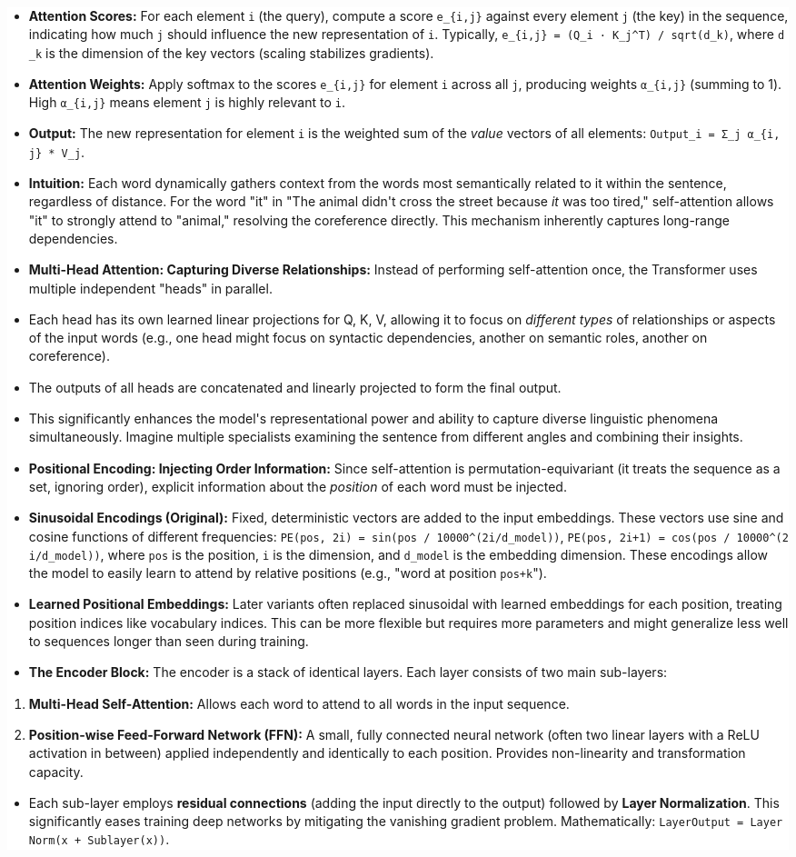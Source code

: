 *   **Attention Scores:** For each element `i` (the query), compute a score `e_{i,j}` against every element `j` (the key) in the sequence, indicating how much `j` should influence the new representation of `i`. Typically, `e_{i,j} = (Q_i · K_j^T) / sqrt(d_k)`, where `d_k` is the dimension of the key vectors (scaling stabilizes gradients).

*   **Attention Weights:** Apply softmax to the scores `e_{i,j}` for element `i` across all `j`, producing weights `α_{i,j}` (summing to 1). High `α_{i,j}` means element `j` is highly relevant to `i`.

*   **Output:** The new representation for element `i` is the weighted sum of the *value* vectors of all elements: `Output_i = Σ_j α_{i,j} * V_j`.

*   **Intuition:** Each word dynamically gathers context from the words most semantically related to it within the sentence, regardless of distance. For the word "it" in "The animal didn't cross the street because *it* was too tired," self-attention allows "it" to strongly attend to "animal," resolving the coreference directly. This mechanism inherently captures long-range dependencies.

*   **Multi-Head Attention: Capturing Diverse Relationships:** Instead of performing self-attention once, the Transformer uses multiple independent "heads" in parallel.

*   Each head has its own learned linear projections for Q, K, V, allowing it to focus on *different types* of relationships or aspects of the input words (e.g., one head might focus on syntactic dependencies, another on semantic roles, another on coreference).

*   The outputs of all heads are concatenated and linearly projected to form the final output.

*   This significantly enhances the model's representational power and ability to capture diverse linguistic phenomena simultaneously. Imagine multiple specialists examining the sentence from different angles and combining their insights.

*   **Positional Encoding: Injecting Order Information:** Since self-attention is permutation-equivariant (it treats the sequence as a set, ignoring order), explicit information about the *position* of each word must be injected.

*   **Sinusoidal Encodings (Original):** Fixed, deterministic vectors are added to the input embeddings. These vectors use sine and cosine functions of different frequencies: `PE(pos, 2i) = sin(pos / 10000^(2i/d_model))`, `PE(pos, 2i+1) = cos(pos / 10000^(2i/d_model))`, where `pos` is the position, `i` is the dimension, and `d_model` is the embedding dimension. These encodings allow the model to easily learn to attend by relative positions (e.g., "word at position `pos+k`").

*   **Learned Positional Embeddings:** Later variants often replaced sinusoidal with learned embeddings for each position, treating position indices like vocabulary indices. This can be more flexible but requires more parameters and might generalize less well to sequences longer than seen during training.

*   **The Encoder Block:** The encoder is a stack of identical layers. Each layer consists of two main sub-layers:

1.  **Multi-Head Self-Attention:** Allows each word to attend to all words in the input sequence.

2.  **Position-wise Feed-Forward Network (FFN):** A small, fully connected neural network (often two linear layers with a ReLU activation in between) applied independently and identically to each position. Provides non-linearity and transformation capacity.

*   Each sub-layer employs **residual connections** (adding the input directly to the output) followed by **Layer Normalization**. This significantly eases training deep networks by mitigating the vanishing gradient problem. Mathematically: `LayerOutput = LayerNorm(x + Sublayer(x))`.
